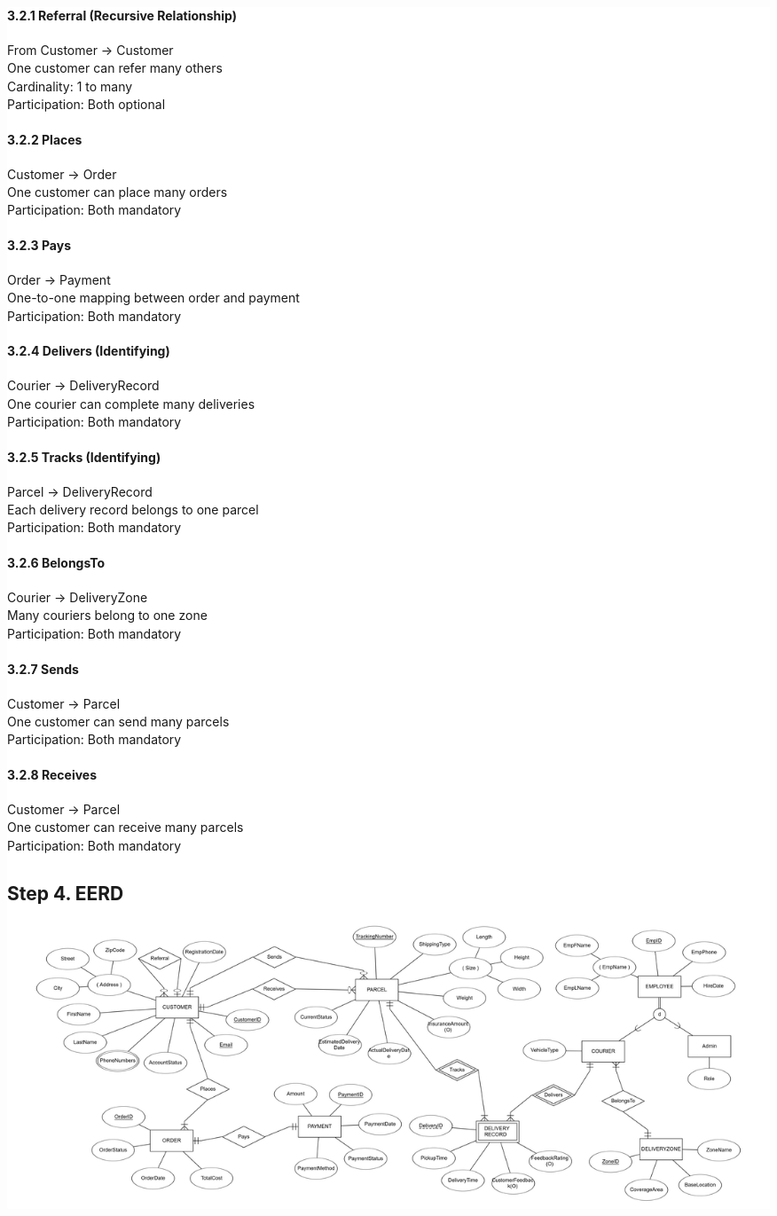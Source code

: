 #### 3.2.1 **Referral** (Recursive Relationship)  
From Customer → Customer  
One customer can refer many others  
Cardinality: 1 to many  
Participation: Both optional  

#### 3.2.2 **Places**  
Customer → Order  
One customer can place many orders  
Participation: Both mandatory  

#### 3.2.3 **Pays**  
Order → Payment  
One-to-one mapping between order and payment  
Participation: Both mandatory   

#### 3.2.4 **Delivers** (Identifying)  
Courier → DeliveryRecord  
One courier can complete many deliveries  
Participation: Both mandatory  

#### 3.2.5 **Tracks** (Identifying)  
Parcel → DeliveryRecord  
Each delivery record belongs to one parcel  
Participation: Both mandatory  

#### 3.2.6 **BelongsTo**
Courier → DeliveryZone  
Many couriers belong to one zone  
Participation: Both mandatory  

#### 3.2.7 **Sends**  
Customer → Parcel  
One customer can send many parcels  
Participation: Both mandatory  

#### 3.2.8 **Receives**   
Customer → Parcel  
One customer can receive many parcels  
Participation: Both mandatory  


## Step 4. EERD

<p align="center">
  <img src="Figures/EERD.png" alt="EERD" width="800">